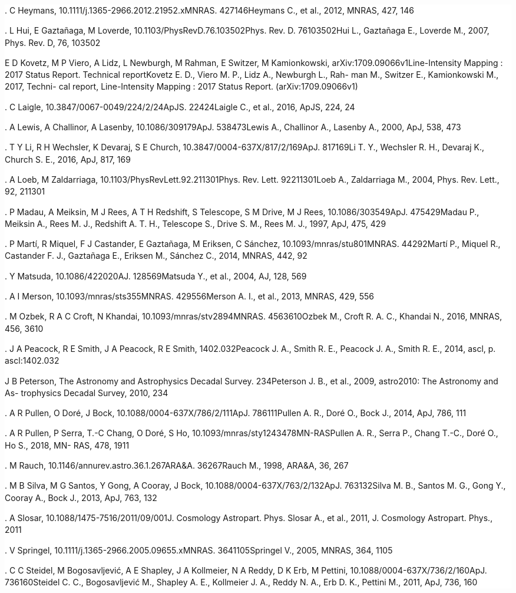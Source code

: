 . C Heymans, 10.1111/j.1365-2966.2012.21952.xMNRAS. 427146Heymans C., et al., 2012, MNRAS, 427, 146

. L Hui, E Gaztañaga, M Loverde, 10.1103/PhysRevD.76.103502Phys. Rev. D. 76103502Hui L., Gaztañaga E., Loverde M., 2007, Phys. Rev. D, 76, 103502

E D Kovetz, M P Viero, A Lidz, L Newburgh, M Rahman, E Switzer, M Kamionkowski, arXiv:1709.09066v1Line-Intensity Mapping : 2017 Status Report. Technical reportKovetz E. D., Viero M. P., Lidz A., Newburgh L., Rah- man M., Switzer E., Kamionkowski M., 2017, Techni- cal report, Line-Intensity Mapping : 2017 Status Report. (arXiv:1709.09066v1)

. C Laigle, 10.3847/0067-0049/224/2/24ApJS. 22424Laigle C., et al., 2016, ApJS, 224, 24

. A Lewis, A Challinor, A Lasenby, 10.1086/309179ApJ. 538473Lewis A., Challinor A., Lasenby A., 2000, ApJ, 538, 473

. T Y Li, R H Wechsler, K Devaraj, S E Church, 10.3847/0004-637X/817/2/169ApJ. 817169Li T. Y., Wechsler R. H., Devaraj K., Church S. E., 2016, ApJ, 817, 169

. A Loeb, M Zaldarriaga, 10.1103/PhysRevLett.92.211301Phys. Rev. Lett. 92211301Loeb A., Zaldarriaga M., 2004, Phys. Rev. Lett., 92, 211301

. P Madau, A Meiksin, M J Rees, A T H Redshift, S Telescope, S M Drive, M J Rees, 10.1086/303549ApJ. 475429Madau P., Meiksin A., Rees M. J., Redshift A. T. H., Telescope S., Drive S. M., Rees M. J., 1997, ApJ, 475, 429

. P Martí, R Miquel, F J Castander, E Gaztañaga, M Eriksen, C Sánchez, 10.1093/mnras/stu801MNRAS. 44292Martí P., Miquel R., Castander F. J., Gaztañaga E., Eriksen M., Sánchez C., 2014, MNRAS, 442, 92

. Y Matsuda, 10.1086/422020AJ. 128569Matsuda Y., et al., 2004, AJ, 128, 569

. A I Merson, 10.1093/mnras/sts355MNRAS. 429556Merson A. I., et al., 2013, MNRAS, 429, 556

. M Ozbek, R A C Croft, N Khandai, 10.1093/mnras/stv2894MNRAS. 4563610Ozbek M., Croft R. A. C., Khandai N., 2016, MNRAS, 456, 3610

. J A Peacock, R E Smith, J A Peacock, R E Smith, 1402.032Peacock J. A., Smith R. E., Peacock J. A., Smith R. E., 2014, ascl, p. ascl:1402.032

J B Peterson, The Astronomy and Astrophysics Decadal Survey. 234Peterson J. B., et al., 2009, astro2010: The Astronomy and As- trophysics Decadal Survey, 2010, 234

. A R Pullen, O Doré, J Bock, 10.1088/0004-637X/786/2/111ApJ. 786111Pullen A. R., Doré O., Bock J., 2014, ApJ, 786, 111

. A R Pullen, P Serra, T.-C Chang, O Doré, S Ho, 10.1093/mnras/sty1243478MN-RASPullen A. R., Serra P., Chang T.-C., Doré O., Ho S., 2018, MN- RAS, 478, 1911

. M Rauch, 10.1146/annurev.astro.36.1.267ARA&A. 36267Rauch M., 1998, ARA&A, 36, 267

. M B Silva, M G Santos, Y Gong, A Cooray, J Bock, 10.1088/0004-637X/763/2/132ApJ. 763132Silva M. B., Santos M. G., Gong Y., Cooray A., Bock J., 2013, ApJ, 763, 132

. A Slosar, 10.1088/1475-7516/2011/09/001J. Cosmology Astropart. Phys. Slosar A., et al., 2011, J. Cosmology Astropart. Phys., 2011

. V Springel, 10.1111/j.1365-2966.2005.09655.xMNRAS. 3641105Springel V., 2005, MNRAS, 364, 1105

. C C Steidel, M Bogosavljević, A E Shapley, J A Kollmeier, N A Reddy, D K Erb, M Pettini, 10.1088/0004-637X/736/2/160ApJ. 736160Steidel C. C., Bogosavljević M., Shapley A. E., Kollmeier J. A., Reddy N. A., Erb D. K., Pettini M., 2011, ApJ, 736, 160
